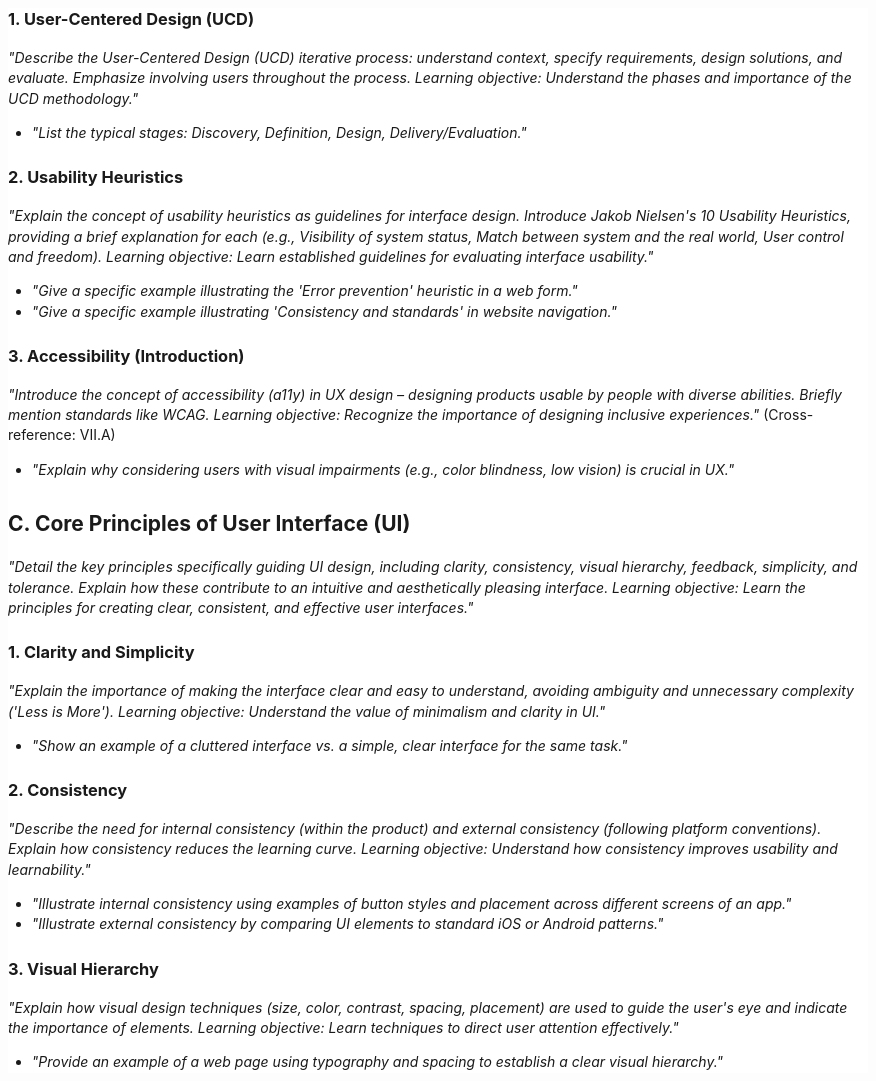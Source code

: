 ### 1. User-Centered Design (UCD)
*"Describe the User-Centered Design (UCD) iterative process: understand context, specify requirements, design solutions, and evaluate. Emphasize involving users throughout the process. Learning objective: Understand the phases and importance of the UCD methodology."*
*   *"List the typical stages: Discovery, Definition, Design, Delivery/Evaluation."*

### 2. Usability Heuristics
*"Explain the concept of usability heuristics as guidelines for interface design. Introduce Jakob Nielsen's 10 Usability Heuristics, providing a brief explanation for each (e.g., Visibility of system status, Match between system and the real world, User control and freedom). Learning objective: Learn established guidelines for evaluating interface usability."*
*   *"Give a specific example illustrating the 'Error prevention' heuristic in a web form."*
*   *"Give a specific example illustrating 'Consistency and standards' in website navigation."*

### 3. Accessibility (Introduction)
*"Introduce the concept of accessibility (a11y) in UX design – designing products usable by people with diverse abilities. Briefly mention standards like WCAG. Learning objective: Recognize the importance of designing inclusive experiences."* (Cross-reference: VII.A)
*   *"Explain why considering users with visual impairments (e.g., color blindness, low vision) is crucial in UX."*

## C. Core Principles of User Interface (UI)
*"Detail the key principles specifically guiding UI design, including clarity, consistency, visual hierarchy, feedback, simplicity, and tolerance. Explain how these contribute to an intuitive and aesthetically pleasing interface. Learning objective: Learn the principles for creating clear, consistent, and effective user interfaces."*

### 1. Clarity and Simplicity
*"Explain the importance of making the interface clear and easy to understand, avoiding ambiguity and unnecessary complexity ('Less is More'). Learning objective: Understand the value of minimalism and clarity in UI."*
*   *"Show an example of a cluttered interface vs. a simple, clear interface for the same task."*

### 2. Consistency
*"Describe the need for internal consistency (within the product) and external consistency (following platform conventions). Explain how consistency reduces the learning curve. Learning objective: Understand how consistency improves usability and learnability."*
*   *"Illustrate internal consistency using examples of button styles and placement across different screens of an app."*
*   *"Illustrate external consistency by comparing UI elements to standard iOS or Android patterns."*

### 3. Visual Hierarchy
*"Explain how visual design techniques (size, color, contrast, spacing, placement) are used to guide the user's eye and indicate the importance of elements. Learning objective: Learn techniques to direct user attention effectively."*
*   *"Provide an example of a web page using typography and spacing to establish a clear visual hierarchy."*
